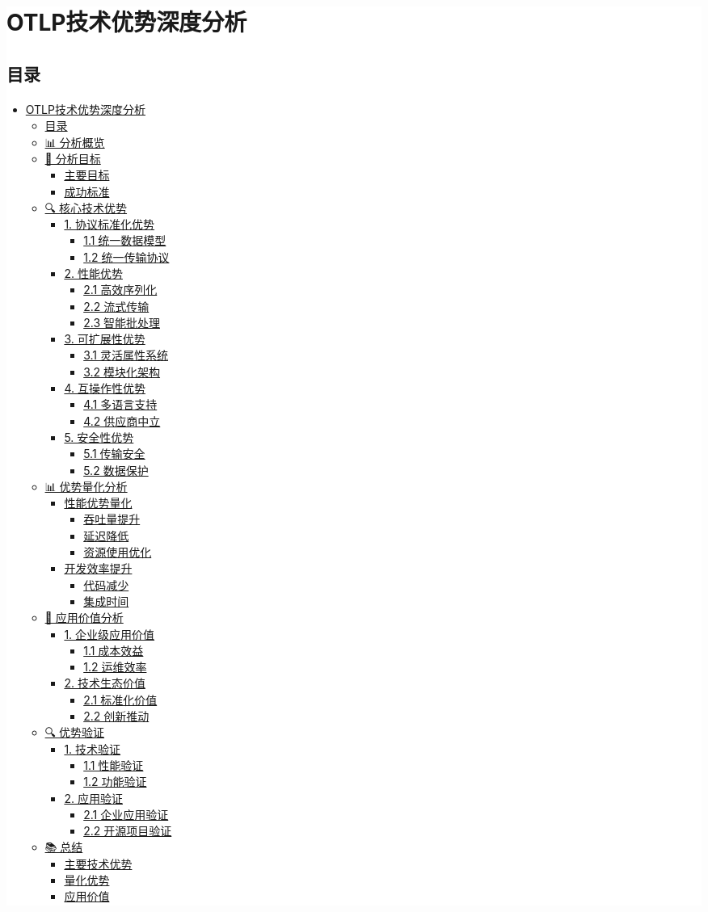 # OTLP技术优势深度分析

## 目录

- [OTLP技术优势深度分析](#otlp技术优势深度分析)
  - [目录](#目录)
  - [📊 分析概览](#-分析概览)
  - [🎯 分析目标](#-分析目标)
    - [主要目标](#主要目标)
    - [成功标准](#成功标准)
  - [🔍 核心技术优势](#-核心技术优势)
    - [1. 协议标准化优势](#1-协议标准化优势)
      - [1.1 统一数据模型](#11-统一数据模型)
      - [1.2 统一传输协议](#12-统一传输协议)
    - [2. 性能优势](#2-性能优势)
      - [2.1 高效序列化](#21-高效序列化)
      - [2.2 流式传输](#22-流式传输)
      - [2.3 智能批处理](#23-智能批处理)
    - [3. 可扩展性优势](#3-可扩展性优势)
      - [3.1 灵活属性系统](#31-灵活属性系统)
      - [3.2 模块化架构](#32-模块化架构)
    - [4. 互操作性优势](#4-互操作性优势)
      - [4.1 多语言支持](#41-多语言支持)
      - [4.2 供应商中立](#42-供应商中立)
    - [5. 安全性优势](#5-安全性优势)
      - [5.1 传输安全](#51-传输安全)
      - [5.2 数据保护](#52-数据保护)
  - [📊 优势量化分析](#-优势量化分析)
    - [性能优势量化](#性能优势量化)
      - [吞吐量提升](#吞吐量提升)
      - [延迟降低](#延迟降低)
      - [资源使用优化](#资源使用优化)
    - [开发效率提升](#开发效率提升)
      - [代码减少](#代码减少)
      - [集成时间](#集成时间)
  - [🎯 应用价值分析](#-应用价值分析)
    - [1. 企业级应用价值](#1-企业级应用价值)
      - [1.1 成本效益](#11-成本效益)
      - [1.2 运维效率](#12-运维效率)
    - [2. 技术生态价值](#2-技术生态价值)
      - [2.1 标准化价值](#21-标准化价值)
      - [2.2 创新推动](#22-创新推动)
  - [🔍 优势验证](#-优势验证)
    - [1. 技术验证](#1-技术验证)
      - [1.1 性能验证](#11-性能验证)
      - [1.2 功能验证](#12-功能验证)
    - [2. 应用验证](#2-应用验证)
      - [2.1 企业应用验证](#21-企业应用验证)
      - [2.2 开源项目验证](#22-开源项目验证)
  - [📚 总结](#-总结)
    - [主要技术优势](#主要技术优势)
    - [量化优势](#量化优势)
    - [应用价值](#应用价值)
